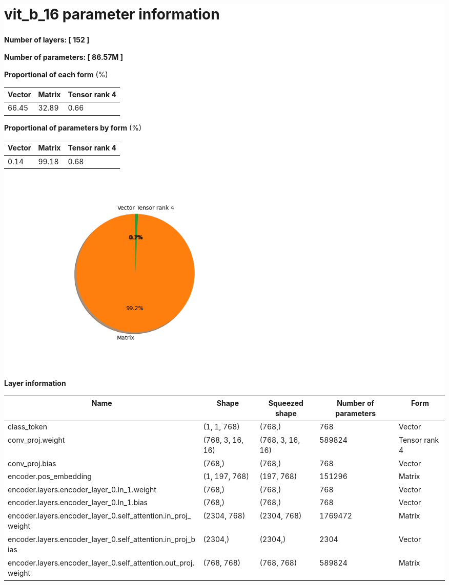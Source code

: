 # vit_b_16 parameter information

**Number of layers: [ 152 ]**

**Number of parameters: [ 86.57M ]**

**Proportional of each form** (%)

| Vector | Matrix | Tensor rank 4 | 
|  --- | --- | --- |
| 66.45 | 32.89 | 0.66 | 

**Proportional of parameters by form** (%)


| Vector | Matrix | Tensor rank 4 | 
|  --- | --- | --- |
| 0.14 | 99.18 | 0.68 | 

<img src="../figs/vit_b_16_pie_chart.png" alt="pie_chart" width="500"/>

**Layer information**


| Name | Shape | Squeezed shape | Number of parameters | Form |
| --- | --- | --- | --- | --- |
| class_token | (1, 1, 768) | (768,) | 768 | Vector |
| conv_proj.weight | (768, 3, 16, 16) | (768, 3, 16, 16) | 589824 | Tensor rank 4 |
| conv_proj.bias | (768,) | (768,) | 768 | Vector |
| encoder.pos_embedding | (1, 197, 768) | (197, 768) | 151296 | Matrix |
| encoder.layers.encoder_layer_0.ln_1.weight | (768,) | (768,) | 768 | Vector |
| encoder.layers.encoder_layer_0.ln_1.bias | (768,) | (768,) | 768 | Vector |
| encoder.layers.encoder_layer_0.self_attention.in_proj_weight | (2304, 768) | (2304, 768) | 1769472 | Matrix |
| encoder.layers.encoder_layer_0.self_attention.in_proj_bias | (2304,) | (2304,) | 2304 | Vector |
| encoder.layers.encoder_layer_0.self_attention.out_proj.weight | (768, 768) | (768, 768) | 589824 | Matrix |